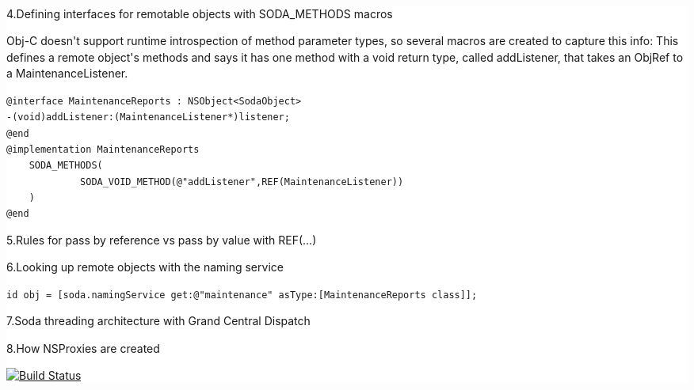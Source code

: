 4.Defining interfaces for remotable objects with SODA_METHODS macros

Obj-C doesn't support runtime introspection of method parameter types,
so several macros are created to capture this info:
This defines a remote object's methods and says it has one method with
a void return type, called addListener, that takes an ObjRef to a
MaintenanceListener.
```
@interface MaintenanceReports : NSObject<SodaObject>
-(void)addListener:(MaintenanceListener*)listener;
@end
@implementation MaintenanceReports
    SODA_METHODS(
             SODA_VOID_METHOD(@"addListener",REF(MaintenanceListener))
    )
@end
```
5.Rules for pass by reference vs pass by value with REF(...)

6.Looking up remote objects with the naming service

```
id obj = [soda.namingService get:@"maintenance" asType:[MaintenanceReports class]];
```
7.Soda threading architecture with Grand Central Dispatch

8.How NSProxies are created

[![Build Status](https://buildhive.cloudbees.com/job/VT-Magnum-Research/job/sodacloud/badge/icon)](https://buildhive.cloudbees.com/job/VT-Magnum-Research/job/sodacloud/)
